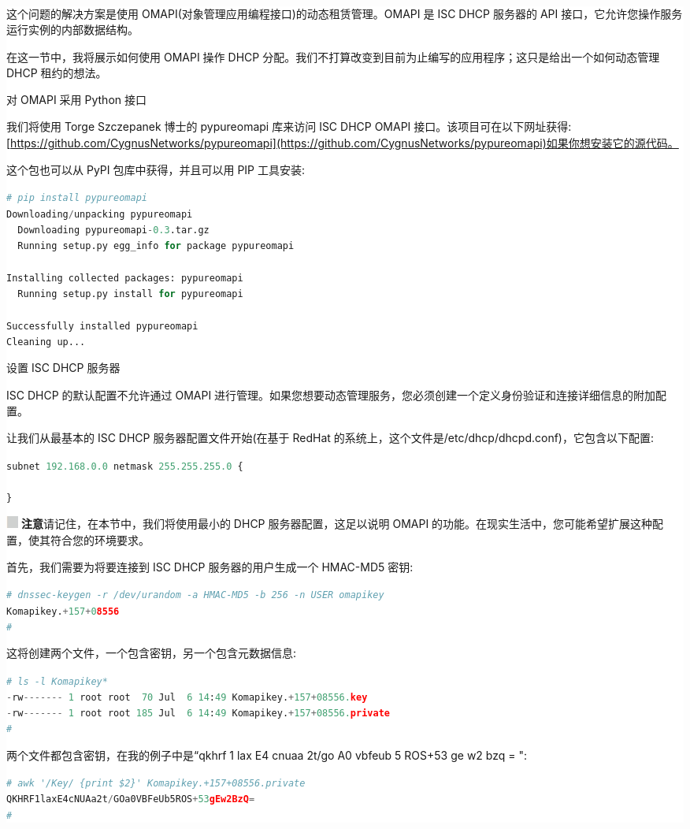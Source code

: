 这个问题的解决方案是使用 OMAPI(对象管理应用编程接口)的动态租赁管理。OMAPI 是 ISC DHCP 服务器的 API 接口，它允许您操作服务运行实例的内部数据结构。

在这一节中，我将展示如何使用 OMAPI 操作 DHCP 分配。我们不打算改变到目前为止编写的应用程序；这只是给出一个如何动态管理 DHCP 租约的想法。

对 OMAPI 采用 Python 接口

我们将使用 Torge Szczepanek 博士的 pypureomapi 库来访问 ISC DHCP OMAPI 接口。该项目可在以下网址获得:[https://github.com/CygnusNetworks/pypureomapi](https://github.com/CygnusNetworks/pypureomapi)如果你想安装它的源代码。

这个包也可以从 PyPI 包库中获得，并且可以用 PIP 工具安装:

```py
# pip install pypureomapi
Downloading/unpacking pypureomapi
  Downloading pypureomapi-0.3.tar.gz
  Running setup.py egg_info for package pypureomapi

Installing collected packages: pypureomapi
  Running setup.py install for pypureomapi

Successfully installed pypureomapi
Cleaning up...
```

设置 ISC DHCP 服务器

ISC DHCP 的默认配置不允许通过 OMAPI 进行管理。如果您想要动态管理服务，您必须创建一个定义身份验证和连接详细信息的附加配置。

让我们从最基本的 ISC DHCP 服务器配置文件开始(在基于 RedHat 的系统上，这个文件是/etc/dhcp/dhcpd.conf)，它包含以下配置:

```py
subnet 192.168.0.0 netmask 255.255.255.0 {

}
```

![Image](img/00010.jpeg) **注意**请记住，在本节中，我们将使用最小的 DHCP 服务器配置，这足以说明 OMAPI 的功能。在现实生活中，您可能希望扩展这种配置，使其符合您的环境要求。

首先，我们需要为将要连接到 ISC DHCP 服务器的用户生成一个 HMAC-MD5 密钥:

```py
# dnssec-keygen -r /dev/urandom -a HMAC-MD5 -b 256 -n USER omapikey
Komapikey.+157+08556
#
```

这将创建两个文件，一个包含密钥，另一个包含元数据信息:

```py
# ls -l Komapikey*
-rw------- 1 root root  70 Jul  6 14:49 Komapikey.+157+08556.key
-rw------- 1 root root 185 Jul  6 14:49 Komapikey.+157+08556.private
#
```

两个文件都包含密钥，在我的例子中是“qkhrf 1 lax E4 cnuaa 2t/go A0 vbfeub 5 ROS+53 ge w2 bzq = ":

```py
# awk '/Key/ {print $2}' Komapikey.+157+08556.private
QKHRF1laxE4cNUAa2t/GOa0VBFeUb5ROS+53gEw2BzQ=
#
```
